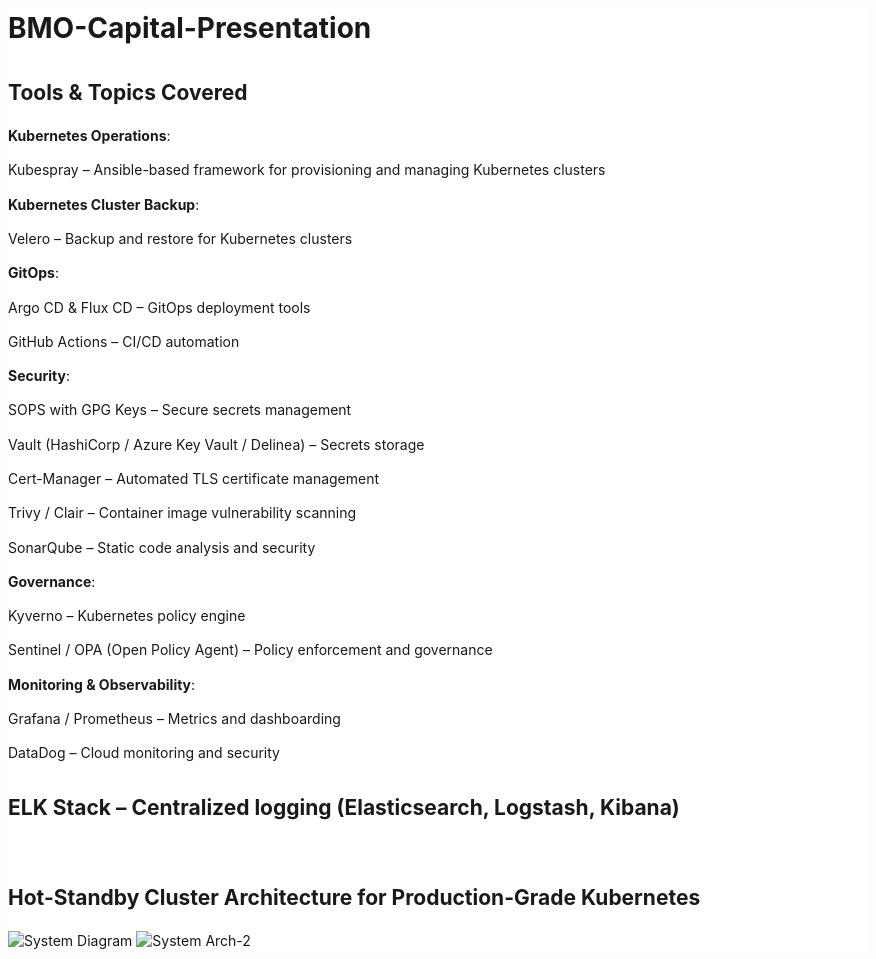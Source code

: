 # BMO-Capital-Presentation


**Tools & Topics Covered**
---------------------------

**Kubernetes Operations**:

Kubespray – Ansible-based framework for provisioning and managing Kubernetes clusters

**Kubernetes Cluster Backup**:

Velero – Backup and restore for Kubernetes clusters

**GitOps**:

Argo CD & Flux CD – GitOps deployment tools

GitHub Actions – CI/CD automation

**Security**:

SOPS with GPG Keys – Secure secrets management

Vault (HashiCorp / Azure Key Vault / Delinea) – Secrets storage

Cert-Manager – Automated TLS certificate management

Trivy / Clair – Container image vulnerability scanning

SonarQube – Static code analysis and security

**Governance**:

Kyverno – Kubernetes policy engine

Sentinel / OPA (Open Policy Agent) – Policy enforcement and governance

**Monitoring & Observability**:

Grafana / Prometheus – Metrics and dashboarding

DataDog – Cloud monitoring and security

ELK Stack – Centralized logging (Elasticsearch, Logstash, Kibana)
<br><br>
---------------------------------------------------------------------
**Hot-Standby Cluster Architecture for Production-Grade Kubernetes**
---------------------------------------------------------------------


<img width="2263" height="2113" alt="System Diagram" src="https://github.com/user-attachments/assets/24a12fed-2584-463b-b766-97387bba2a3a" />

<img width="2812" height="1986" alt="System Arch-2" src="https://github.com/user-attachments/assets/fd46a237-a67a-4f05-aaa5-8c242a8982ff" />

